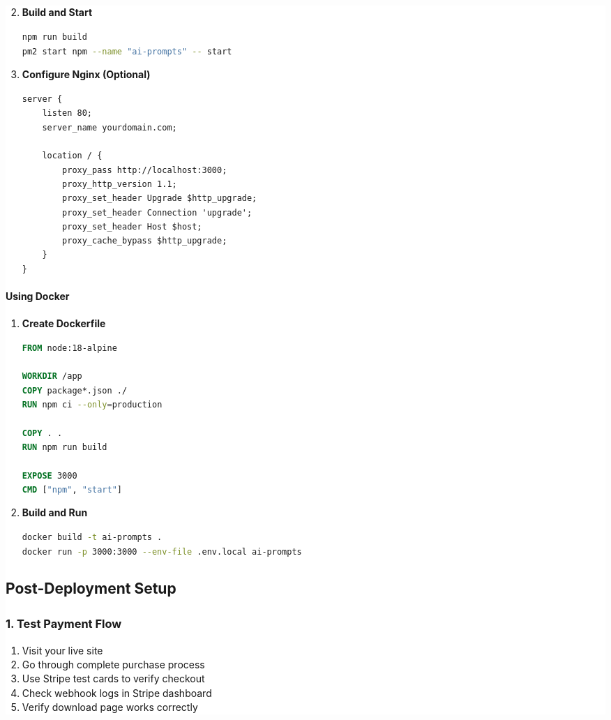 2. **Build and Start**
   ```bash
   npm run build
   pm2 start npm --name "ai-prompts" -- start
   ```

3. **Configure Nginx (Optional)**
   ```nginx
   server {
       listen 80;
       server_name yourdomain.com;
       
       location / {
           proxy_pass http://localhost:3000;
           proxy_http_version 1.1;
           proxy_set_header Upgrade $http_upgrade;
           proxy_set_header Connection 'upgrade';
           proxy_set_header Host $host;
           proxy_cache_bypass $http_upgrade;
       }
   }
   ```

#### Using Docker

1. **Create Dockerfile**
   ```dockerfile
   FROM node:18-alpine
   
   WORKDIR /app
   COPY package*.json ./
   RUN npm ci --only=production
   
   COPY . .
   RUN npm run build
   
   EXPOSE 3000
   CMD ["npm", "start"]
   ```

2. **Build and Run**
   ```bash
   docker build -t ai-prompts .
   docker run -p 3000:3000 --env-file .env.local ai-prompts
   ```

## Post-Deployment Setup

### 1. Test Payment Flow
1. Visit your live site
2. Go through complete purchase process
3. Use Stripe test cards to verify checkout
4. Check webhook logs in Stripe dashboard
5. Verify download page works correctly
